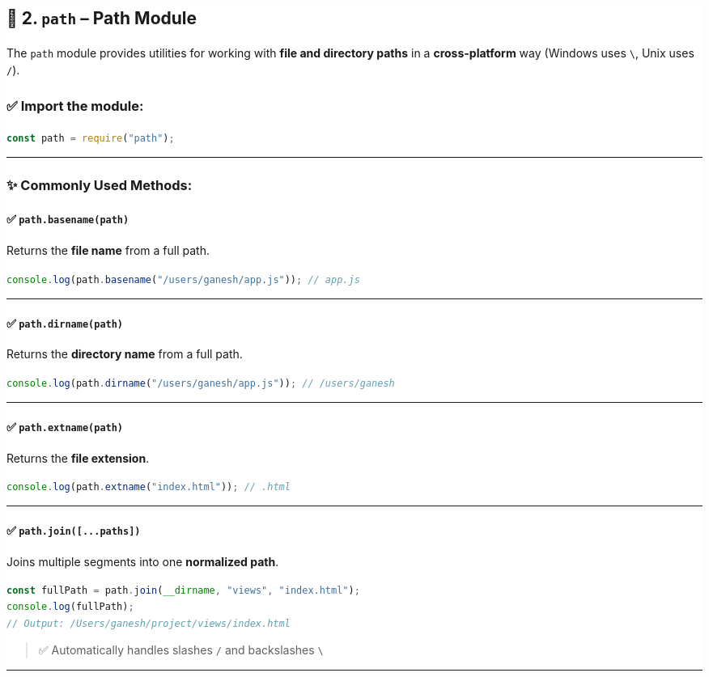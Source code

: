 
## 🔹 **2. `path` – Path Module**

The `path` module provides utilities for working with **file and directory paths** in a **cross-platform** way (Windows uses `\`, Unix uses `/`).

### ✅ Import the module:

```js
const path = require("path");
```

---

### ✨ Commonly Used Methods:

#### ✅ `path.basename(path)`

Returns the **file name** from a full path.

```js
console.log(path.basename("/users/ganesh/app.js")); // app.js
```

---

#### ✅ `path.dirname(path)`

Returns the **directory name** from a full path.

```js
console.log(path.dirname("/users/ganesh/app.js")); // /users/ganesh
```

---

#### ✅ `path.extname(path)`

Returns the **file extension**.

```js
console.log(path.extname("index.html")); // .html
```

---

#### ✅ `path.join([...paths])`

Joins multiple segments into one **normalized path**.

```js
const fullPath = path.join(__dirname, "views", "index.html");
console.log(fullPath);
// Output: /Users/ganesh/project/views/index.html
```

> ✅ Automatically handles slashes `/` and backslashes `\`

---
